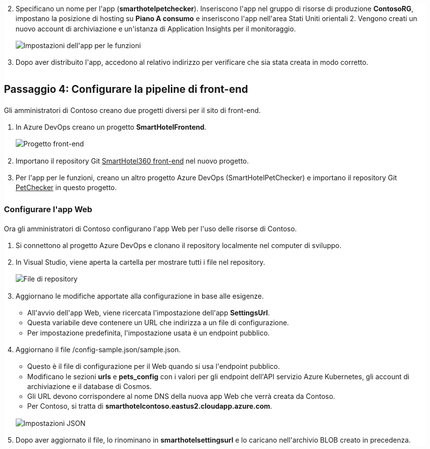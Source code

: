 2. Specificano un nome per l'app (**smarthotelpetchecker**). Inseriscono l'app nel gruppo di risorse di produzione **ContosoRG**, impostano la posizione di hosting su **Piano A consumo** e inseriscono l'app nell'area Stati Uniti orientali 2. Vengono creati un nuovo account di archiviazione e un'istanza di Application Insights per il monitoraggio.

   ![Impostazioni dell'app per le funzioni](./media/contoso-migration-rebuild/function-app2.png)

3. Dopo aver distribuito l'app, accedono al relativo indirizzo per verificare che sia stata creata in modo corretto.

## <a name="step-4-set-up-the-front-end-pipeline"></a>Passaggio 4: Configurare la pipeline di front-end

Gli amministratori di Contoso creano due progetti diversi per il sito di front-end.

1. In Azure DevOps creano un progetto **SmartHotelFrontend**.

   ![Progetto front-end](./media/contoso-migration-rebuild/function-app1.png)

2. Importano il repository Git [SmartHotel360 front-end](https://github.com/Microsoft/SmartHotel360-public-web.git) nel nuovo progetto.

3. Per l'app per le funzioni, creano un altro progetto Azure DevOps (SmartHotelPetChecker) e importano il repository Git [PetChecker](https://github.com/Microsoft/SmartHotel360-PetCheckerFunction ) in questo progetto.

### <a name="configure-the-web-app"></a>Configurare l'app Web

Ora gli amministratori di Contoso configurano l'app Web per l'uso delle risorse di Contoso.

1. Si connettono al progetto Azure DevOps e clonano il repository localmente nel computer di sviluppo.
2. In Visual Studio, viene aperta la cartella per mostrare tutti i file nel repository.

    ![File di repository](./media/contoso-migration-rebuild/configure-webapp1.png)

3. Aggiornano le modifiche apportate alla configurazione in base alle esigenze.

    - All'avvio dell'app Web, viene ricercata l'impostazione dell'app **SettingsUrl**.
    - Questa variabile deve contenere un URL che indirizza a un file di configurazione.
    - Per impostazione predefinita, l'impostazione usata è un endpoint pubblico.

4. Aggiornano il file /config-sample.json/sample.json.

    - Questo è il file di configurazione per il Web quando si usa l'endpoint pubblico.
    - Modificano le sezioni **urls** e **pets_config** con i valori per gli endpoint dell'API servizio Azure Kubernetes, gli account di archiviazione e il database di Cosmos.
    - Gli URL devono corrispondere al nome DNS della nuova app Web che verrà creata da Contoso.
    - Per Contoso, si tratta di **smarthotelcontoso.eastus2.cloudapp.azure.com**.

    ![Impostazioni JSON](./media/contoso-migration-rebuild/configure-webapp2.png)

5. Dopo aver aggiornato il file, lo rinominano in **smarthotelsettingsurl** e lo caricano nell'archivio BLOB creato in precedenza.
